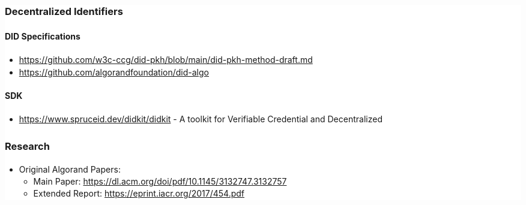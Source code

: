 

### Decentralized Identifiers

#### DID Specifications
- https://github.com/w3c-ccg/did-pkh/blob/main/did-pkh-method-draft.md
- https://github.com/algorandfoundation/did-algo

#### SDK
- https://www.spruceid.dev/didkit/didkit - A toolkit for Verifiable Credential and Decentralized 

### Research 
- Original Algorand Papers:
    - Main Paper: https://dl.acm.org/doi/pdf/10.1145/3132747.3132757
    - Extended Report: https://eprint.iacr.org/2017/454.pdf

